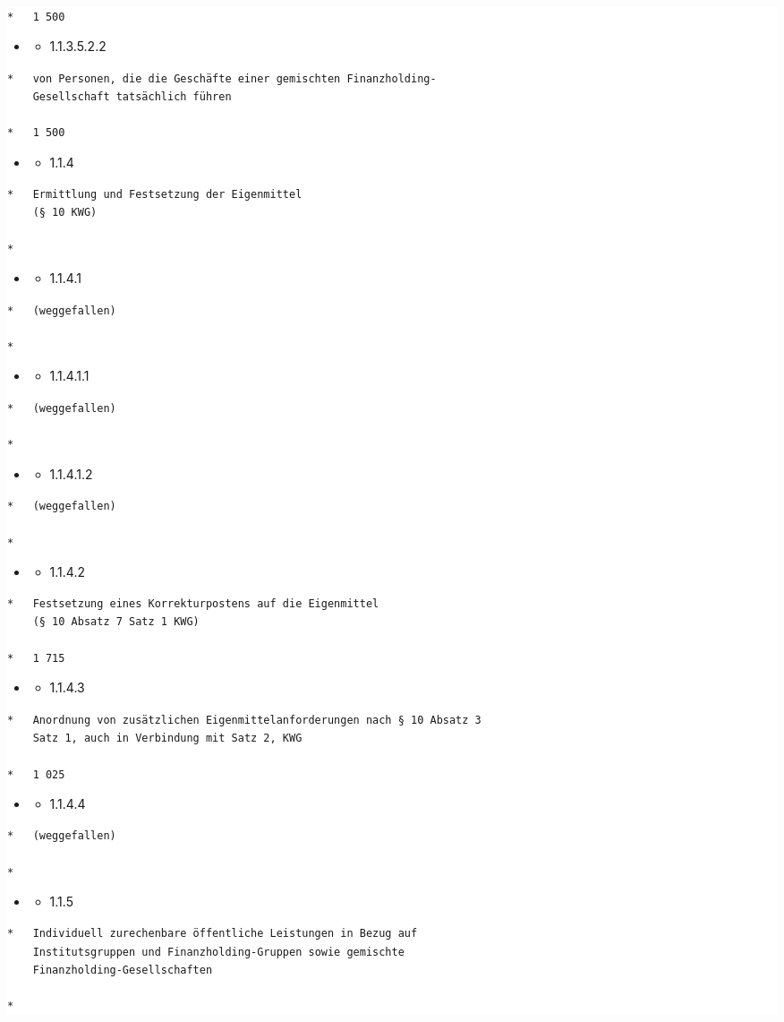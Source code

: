     *   1 500


*    *   1.1.3.5.2.2

    *   von Personen, die die Geschäfte einer gemischten Finanzholding-
        Gesellschaft tatsächlich führen

    *   1 500


*    *   1.1.4

    *   Ermittlung und Festsetzung der Eigenmittel
        (§ 10 KWG)

    *

*    *   1.1.4.1

    *   (weggefallen)

    *

*    *   1.1.4.1.1

    *   (weggefallen)

    *

*    *   1.1.4.1.2

    *   (weggefallen)

    *

*    *   1.1.4.2

    *   Festsetzung eines Korrekturpostens auf die Eigenmittel
        (§ 10 Absatz 7 Satz 1 KWG)

    *   1 715


*    *   1.1.4.3

    *   Anordnung von zusätzlichen Eigenmittelanforderungen nach § 10 Absatz 3
        Satz 1, auch in Verbindung mit Satz 2, KWG

    *   1 025


*    *   1.1.4.4

    *   (weggefallen)

    *

*    *   1.1.5

    *   Individuell zurechenbare öffentliche Leistungen in Bezug auf
        Institutsgruppen und Finanzholding-Gruppen sowie gemischte
        Finanzholding-Gesellschaften

    *
